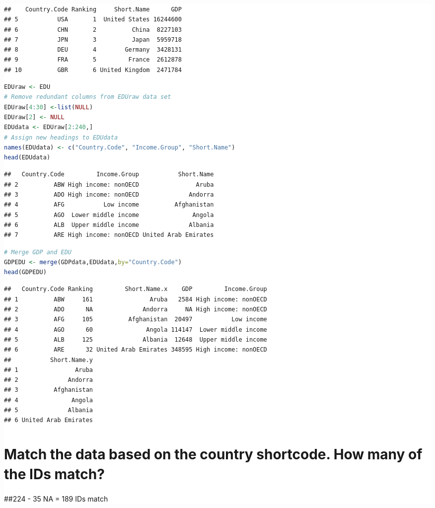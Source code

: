 ```
##    Country.Code Ranking     Short.Name      GDP
## 5           USA       1  United States 16244600
## 6           CHN       2          China  8227103
## 7           JPN       3          Japan  5959718
## 8           DEU       4        Germany  3428131
## 9           FRA       5         France  2612878
## 10          GBR       6 United Kingdom  2471784
```

```r
EDUraw <- EDU
# Remove redundant columns from EDUraw data set
EDUraw[4:30] <-list(NULL)
EDUraw[2] <- NULL
EDUdata <- EDUraw[2:240,]
# Assign new headings to EDUdata
names(EDUdata) <- c("Country.Code", "Income.Group", "Short.Name")
head(EDUdata)
```

```
##   Country.Code         Income.Group           Short.Name
## 2          ABW High income: nonOECD                Aruba
## 3          ADO High income: nonOECD              Andorra
## 4          AFG           Low income          Afghanistan
## 5          AGO  Lower middle income               Angola
## 6          ALB  Upper middle income              Albania
## 7          ARE High income: nonOECD United Arab Emirates
```

```r
# Merge GDP and EDU
GDPEDU <- merge(GDPdata,EDUdata,by="Country.Code")
head(GDPEDU)
```

```
##   Country.Code Ranking         Short.Name.x    GDP         Income.Group
## 1          ABW     161                Aruba   2584 High income: nonOECD
## 2          ADO      NA              Andorra     NA High income: nonOECD
## 3          AFG     105          Afghanistan  20497           Low income
## 4          AGO      60               Angola 114147  Lower middle income
## 5          ALB     125              Albania  12648  Upper middle income
## 6          ARE      32 United Arab Emirates 348595 High income: nonOECD
##           Short.Name.y
## 1                Aruba
## 2              Andorra
## 3          Afghanistan
## 4               Angola
## 5              Albania
## 6 United Arab Emirates
```

# Match the data based on the country shortcode. How many of the IDs match?  
##224 - 35 NA = 189 IDs match
